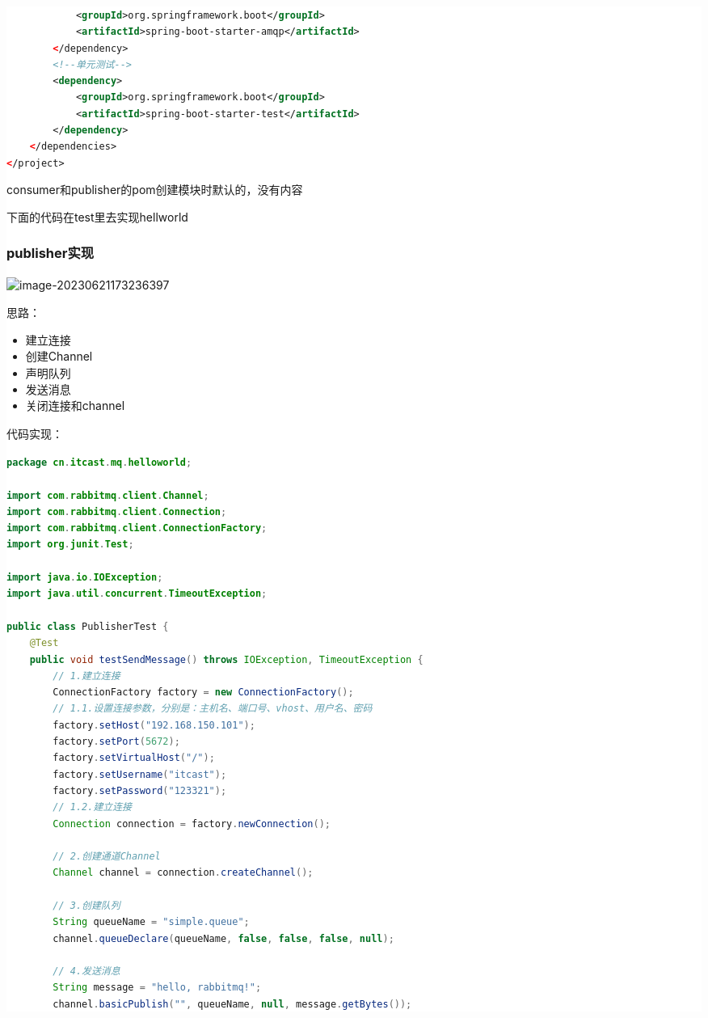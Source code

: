 ~~~xml
            <groupId>org.springframework.boot</groupId>
            <artifactId>spring-boot-starter-amqp</artifactId>
        </dependency>
        <!--单元测试-->
        <dependency>
            <groupId>org.springframework.boot</groupId>
            <artifactId>spring-boot-starter-test</artifactId>
        </dependency>
    </dependencies>
</project>
~~~

consumer和publisher的pom创建模块时默认的，没有内容

下面的代码在test里去实现hellworld

### publisher实现

![image-20230621173236397](https://typora-1309665611.cos.ap-nanjing.myqcloud.com/typora/image-20230621173236397.png)

思路：

- 建立连接
- 创建Channel
- 声明队列
- 发送消息
- 关闭连接和channel

代码实现：

```java
package cn.itcast.mq.helloworld;

import com.rabbitmq.client.Channel;
import com.rabbitmq.client.Connection;
import com.rabbitmq.client.ConnectionFactory;
import org.junit.Test;

import java.io.IOException;
import java.util.concurrent.TimeoutException;

public class PublisherTest {
    @Test
    public void testSendMessage() throws IOException, TimeoutException {
        // 1.建立连接
        ConnectionFactory factory = new ConnectionFactory();
        // 1.1.设置连接参数，分别是：主机名、端口号、vhost、用户名、密码
        factory.setHost("192.168.150.101");
        factory.setPort(5672);
        factory.setVirtualHost("/");
        factory.setUsername("itcast");
        factory.setPassword("123321");
        // 1.2.建立连接
        Connection connection = factory.newConnection();

        // 2.创建通道Channel
        Channel channel = connection.createChannel();

        // 3.创建队列
        String queueName = "simple.queue";
        channel.queueDeclare(queueName, false, false, false, null);

        // 4.发送消息
        String message = "hello, rabbitmq!";
        channel.basicPublish("", queueName, null, message.getBytes());
```